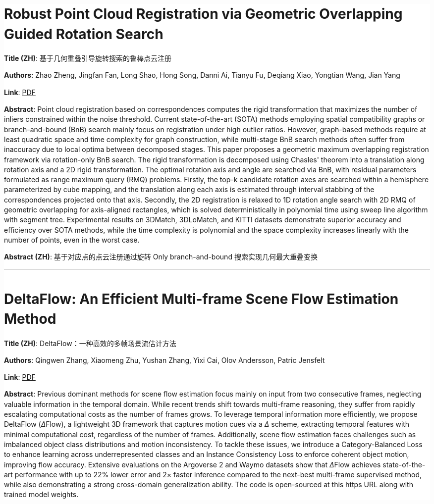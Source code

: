 # Robust Point Cloud Registration via Geometric Overlapping Guided Rotation Search 

**Title (ZH)**: 基于几何重叠引导旋转搜索的鲁棒点云注册 

**Authors**: Zhao Zheng, Jingfan Fan, Long Shao, Hong Song, Danni Ai, Tianyu Fu, Deqiang Xiao, Yongtian Wang, Jian Yang  

**Link**: [PDF](https://arxiv.org/pdf/2508.17427)  

**Abstract**: Point cloud registration based on correspondences computes the rigid transformation that maximizes the number of inliers constrained within the noise threshold. Current state-of-the-art (SOTA) methods employing spatial compatibility graphs or branch-and-bound (BnB) search mainly focus on registration under high outlier ratios. However, graph-based methods require at least quadratic space and time complexity for graph construction, while multi-stage BnB search methods often suffer from inaccuracy due to local optima between decomposed stages. This paper proposes a geometric maximum overlapping registration framework via rotation-only BnB search. The rigid transformation is decomposed using Chasles' theorem into a translation along rotation axis and a 2D rigid transformation. The optimal rotation axis and angle are searched via BnB, with residual parameters formulated as range maximum query (RMQ) problems. Firstly, the top-k candidate rotation axes are searched within a hemisphere parameterized by cube mapping, and the translation along each axis is estimated through interval stabbing of the correspondences projected onto that axis. Secondly, the 2D registration is relaxed to 1D rotation angle search with 2D RMQ of geometric overlapping for axis-aligned rectangles, which is solved deterministically in polynomial time using sweep line algorithm with segment tree. Experimental results on 3DMatch, 3DLoMatch, and KITTI datasets demonstrate superior accuracy and efficiency over SOTA methods, while the time complexity is polynomial and the space complexity increases linearly with the number of points, even in the worst case. 

**Abstract (ZH)**: 基于对应点的点云注册通过旋转 Only  branch-and-bound 搜索实现几何最大重叠变换 

---
# DeltaFlow: An Efficient Multi-frame Scene Flow Estimation Method 

**Title (ZH)**: DeltaFlow：一种高效的多帧场景流估计方法 

**Authors**: Qingwen Zhang, Xiaomeng Zhu, Yushan Zhang, Yixi Cai, Olov Andersson, Patric Jensfelt  

**Link**: [PDF](https://arxiv.org/pdf/2508.17054)  

**Abstract**: Previous dominant methods for scene flow estimation focus mainly on input from two consecutive frames, neglecting valuable information in the temporal domain. While recent trends shift towards multi-frame reasoning, they suffer from rapidly escalating computational costs as the number of frames grows. To leverage temporal information more efficiently, we propose DeltaFlow ($\Delta$Flow), a lightweight 3D framework that captures motion cues via a $\Delta$ scheme, extracting temporal features with minimal computational cost, regardless of the number of frames. Additionally, scene flow estimation faces challenges such as imbalanced object class distributions and motion inconsistency. To tackle these issues, we introduce a Category-Balanced Loss to enhance learning across underrepresented classes and an Instance Consistency Loss to enforce coherent object motion, improving flow accuracy. Extensive evaluations on the Argoverse 2 and Waymo datasets show that $\Delta$Flow achieves state-of-the-art performance with up to 22% lower error and $2\times$ faster inference compared to the next-best multi-frame supervised method, while also demonstrating a strong cross-domain generalization ability. The code is open-sourced at this https URL along with trained model weights. 
